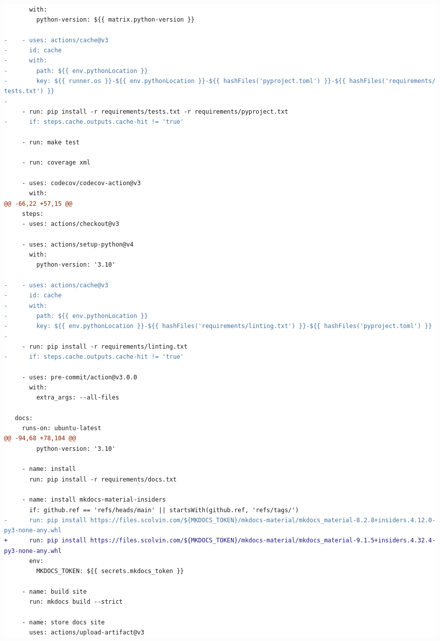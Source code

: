 ```diff
       with:
         python-version: ${{ matrix.python-version }}
 
-    - uses: actions/cache@v3
-      id: cache
-      with:
-        path: ${{ env.pythonLocation }}
-        key: ${{ runner.os }}-${{ env.pythonLocation }}-${{ hashFiles('pyproject.toml') }}-${{ hashFiles('requirements/tests.txt') }}
-
     - run: pip install -r requirements/tests.txt -r requirements/pyproject.txt
-      if: steps.cache.outputs.cache-hit != 'true'
 
     - run: make test
 
     - run: coverage xml
 
     - uses: codecov/codecov-action@v3
       with:
@@ -66,22 +57,15 @@
     steps:
     - uses: actions/checkout@v3
 
     - uses: actions/setup-python@v4
       with:
         python-version: '3.10'
 
-    - uses: actions/cache@v3
-      id: cache
-      with:
-        path: ${{ env.pythonLocation }}
-        key: ${{ env.pythonLocation }}-${{ hashFiles('requirements/linting.txt') }}-${{ hashFiles('pyproject.toml') }}
-
     - run: pip install -r requirements/linting.txt
-      if: steps.cache.outputs.cache-hit != 'true'
 
     - uses: pre-commit/action@v3.0.0
       with:
         extra_args: --all-files
 
   docs:
     runs-on: ubuntu-latest
@@ -94,68 +78,104 @@
         python-version: '3.10'
 
     - name: install
       run: pip install -r requirements/docs.txt
 
     - name: install mkdocs-material-insiders
       if: github.ref == 'refs/heads/main' || startsWith(github.ref, 'refs/tags/')
-      run: pip install https://files.scolvin.com/${MKDOCS_TOKEN}/mkdocs-material/mkdocs_material-8.2.8+insiders.4.12.0-py3-none-any.whl
+      run: pip install https://files.scolvin.com/${MKDOCS_TOKEN}/mkdocs-material/mkdocs_material-9.1.5+insiders.4.32.4-py3-none-any.whl
       env:
         MKDOCS_TOKEN: ${{ secrets.mkdocs_token }}
 
     - name: build site
       run: mkdocs build --strict
 
     - name: store docs site
       uses: actions/upload-artifact@v3
```